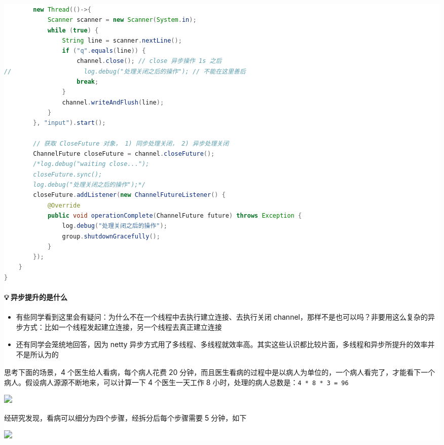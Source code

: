 ```java
        new Thread(()->{
            Scanner scanner = new Scanner(System.in);
            while (true) {
                String line = scanner.nextLine();
                if ("q".equals(line)) {
                    channel.close(); // close 异步操作 1s 之后
//                    log.debug("处理关闭之后的操作"); // 不能在这里善后
                    break;
                }
                channel.writeAndFlush(line);
            }
        }, "input").start();

        // 获取 CloseFuture 对象， 1) 同步处理关闭， 2) 异步处理关闭
        ChannelFuture closeFuture = channel.closeFuture();
        /*log.debug("waiting close...");
        closeFuture.sync();
        log.debug("处理关闭之后的操作");*/
        closeFuture.addListener(new ChannelFutureListener() {
            @Override
            public void operationComplete(ChannelFuture future) throws Exception {
                log.debug("处理关闭之后的操作");
                group.shutdownGracefully();
            }
        });
    }
}
```





#### 💡 异步提升的是什么

* 有些同学看到这里会有疑问：为什么不在一个线程中去执行建立连接、去执行关闭 channel，那样不是也可以吗？非要用这么复杂的异步方式：比如一个线程发起建立连接，另一个线程去真正建立连接

* 还有同学会笼统地回答，因为 netty 异步方式用了多线程、多线程就效率高。其实这些认识都比较片面，多线程和异步所提升的效率并不是所认为的





思考下面的场景，4 个医生给人看病，每个病人花费 20 分钟，而且医生看病的过程中是以病人为单位的，一个病人看完了，才能看下一个病人。假设病人源源不断地来，可以计算一下 4 个医生一天工作 8 小时，处理的病人总数是：`4 * 8 * 3 = 96`

![](C:/Users/797799421/Desktop/笔记/java/netty网络编程/img/0044.png)















经研究发现，看病可以细分为四个步骤，经拆分后每个步骤需要 5 分钟，如下

![](C:/Users/797799421/Desktop/笔记/java/netty网络编程/img/0048.png)











